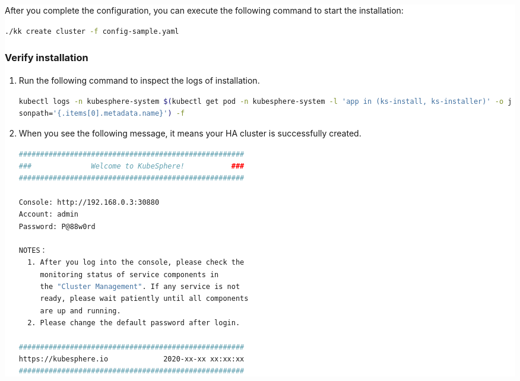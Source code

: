After you complete the configuration, you can execute the following command to start the installation:

```bash
./kk create cluster -f config-sample.yaml
```

### Verify installation

1. Run the following command to inspect the logs of installation.

   ```bash
   kubectl logs -n kubesphere-system $(kubectl get pod -n kubesphere-system -l 'app in (ks-install, ks-installer)' -o jsonpath='{.items[0].metadata.name}') -f
   ```

2. When you see the following message, it means your HA cluster is successfully created.

   ```bash
   #####################################################
   ###              Welcome to KubeSphere!           ###
   #####################################################
   
   Console: http://192.168.0.3:30880
   Account: admin
   Password: P@88w0rd
   
   NOTES：
     1. After you log into the console, please check the
        monitoring status of service components in
        the "Cluster Management". If any service is not
        ready, please wait patiently until all components
        are up and running.
     2. Please change the default password after login.
   
   #####################################################
   https://kubesphere.io             2020-xx-xx xx:xx:xx
   #####################################################
   ```


